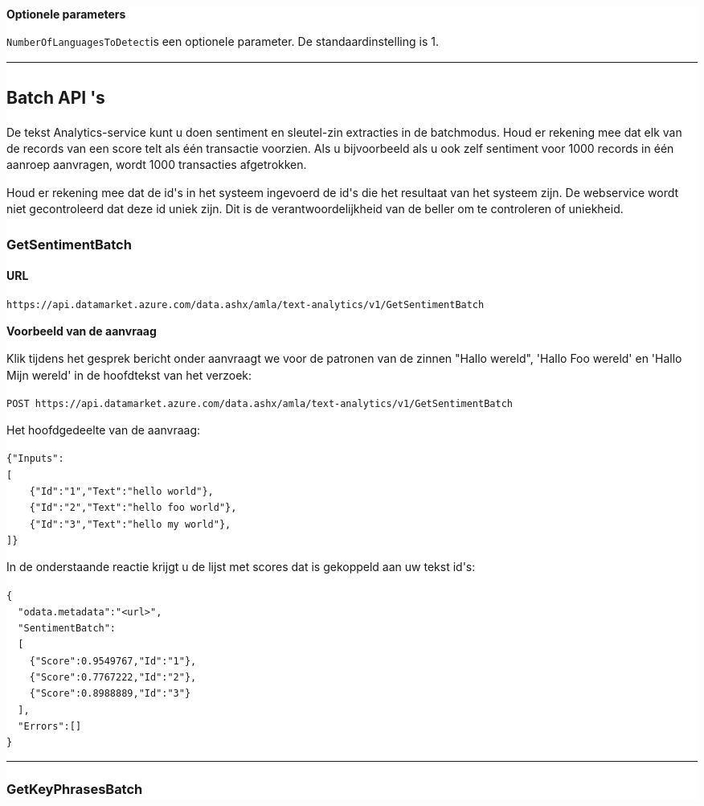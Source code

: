 **Optionele parameters**

`NumberOfLanguagesToDetect`is een optionele parameter. De standaardinstelling is 1.

---

## <a name="batch-apis"></a>Batch API 's

De tekst Analytics-service kunt u doen sentiment en sleutel-zin extracties in de batchmodus. Houd er rekening mee dat elk van de records van een score telt als één transactie voorzien. Als u bijvoorbeeld als u ook zelf sentiment voor 1000 records in één aanroep aanvragen, wordt 1000 transacties afgetrokken.

Houd er rekening mee dat de id's in het systeem ingevoerd de id's die het resultaat van het systeem zijn. De webservice wordt niet gecontroleerd dat deze id uniek zijn. Dit is de verantwoordelijkheid van de beller om te controleren of uniekheid. 


### <a name="getsentimentbatch"></a>GetSentimentBatch

**URL** 

    https://api.datamarket.azure.com/data.ashx/amla/text-analytics/v1/GetSentimentBatch

**Voorbeeld van de aanvraag**

Klik tijdens het gesprek bericht onder aanvraagt we voor de patronen van de zinnen "Hallo wereld", 'Hallo Foo wereld' en 'Hallo Mijn wereld' in de hoofdtekst van het verzoek:

    POST https://api.datamarket.azure.com/data.ashx/amla/text-analytics/v1/GetSentimentBatch 

Het hoofdgedeelte van de aanvraag:

    {"Inputs":
    [
        {"Id":"1","Text":"hello world"},
        {"Id":"2","Text":"hello foo world"},
        {"Id":"3","Text":"hello my world"},
    ]}

In de onderstaande reactie krijgt u de lijst met scores dat is gekoppeld aan uw tekst id's:

    {
      "odata.metadata":"<url>", 
      "SentimentBatch":
      [
        {"Score":0.9549767,"Id":"1"},
        {"Score":0.7767222,"Id":"2"},
        {"Score":0.8988889,"Id":"3"}
      ],  
      "Errors":[]
    }


---

### <a name="getkeyphrasesbatch"></a>GetKeyPhrasesBatch
